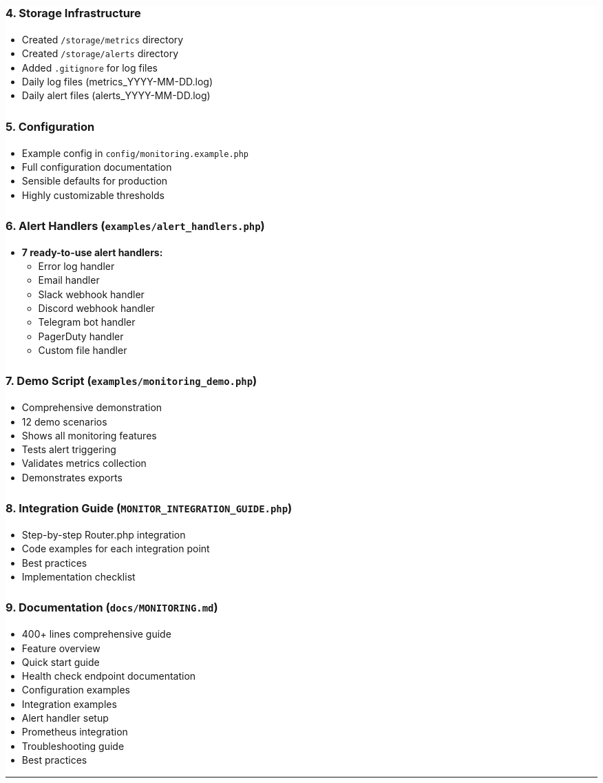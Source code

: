 ### 4. **Storage Infrastructure**
- Created `/storage/metrics` directory
- Created `/storage/alerts` directory
- Added `.gitignore` for log files
- Daily log files (metrics_YYYY-MM-DD.log)
- Daily alert files (alerts_YYYY-MM-DD.log)

### 5. **Configuration**
- Example config in `config/monitoring.example.php`
- Full configuration documentation
- Sensible defaults for production
- Highly customizable thresholds

### 6. **Alert Handlers** (`examples/alert_handlers.php`)
- **7 ready-to-use alert handlers:**
  - Error log handler
  - Email handler
  - Slack webhook handler
  - Discord webhook handler
  - Telegram bot handler
  - PagerDuty handler
  - Custom file handler

### 7. **Demo Script** (`examples/monitoring_demo.php`)
- Comprehensive demonstration
- 12 demo scenarios
- Shows all monitoring features
- Tests alert triggering
- Validates metrics collection
- Demonstrates exports

### 8. **Integration Guide** (`MONITOR_INTEGRATION_GUIDE.php`)
- Step-by-step Router.php integration
- Code examples for each integration point
- Best practices
- Implementation checklist

### 9. **Documentation** (`docs/MONITORING.md`)
- 400+ lines comprehensive guide
- Feature overview
- Quick start guide
- Health check endpoint documentation
- Configuration examples
- Integration examples
- Alert handler setup
- Prometheus integration
- Troubleshooting guide
- Best practices

---
